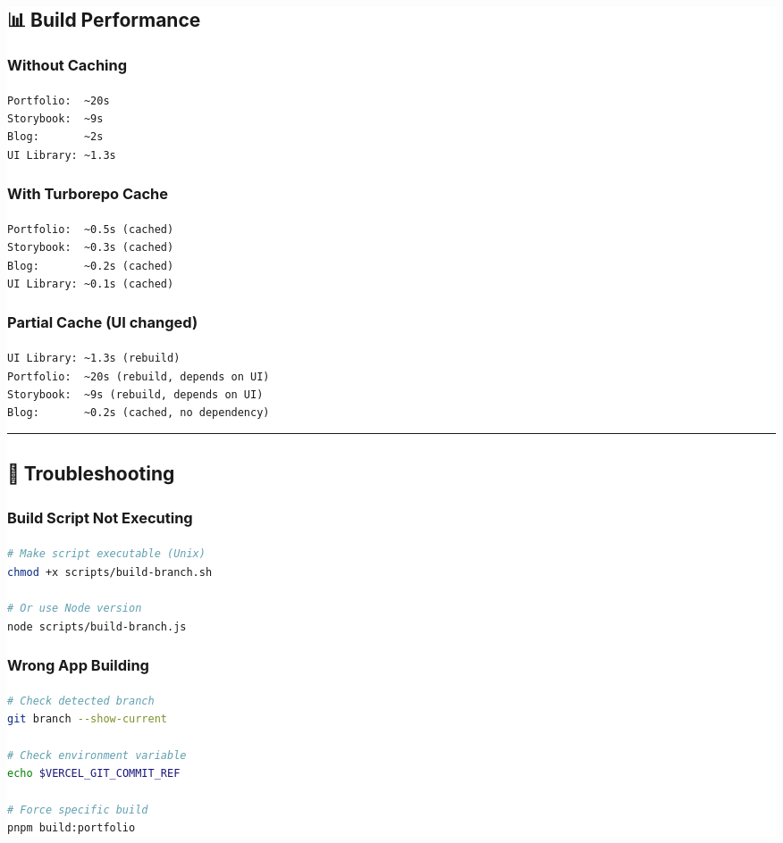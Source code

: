 
## 📊 Build Performance

### Without Caching
```
Portfolio:  ~20s
Storybook:  ~9s
Blog:       ~2s
UI Library: ~1.3s
```

### With Turborepo Cache
```
Portfolio:  ~0.5s (cached)
Storybook:  ~0.3s (cached)
Blog:       ~0.2s (cached)
UI Library: ~0.1s (cached)
```

### Partial Cache (UI changed)
```
UI Library: ~1.3s (rebuild)
Portfolio:  ~20s (rebuild, depends on UI)
Storybook:  ~9s (rebuild, depends on UI)
Blog:       ~0.2s (cached, no dependency)
```

---

## 🐛 Troubleshooting

### Build Script Not Executing

```bash
# Make script executable (Unix)
chmod +x scripts/build-branch.sh

# Or use Node version
node scripts/build-branch.js
```

### Wrong App Building

```bash
# Check detected branch
git branch --show-current

# Check environment variable
echo $VERCEL_GIT_COMMIT_REF

# Force specific build
pnpm build:portfolio
```
